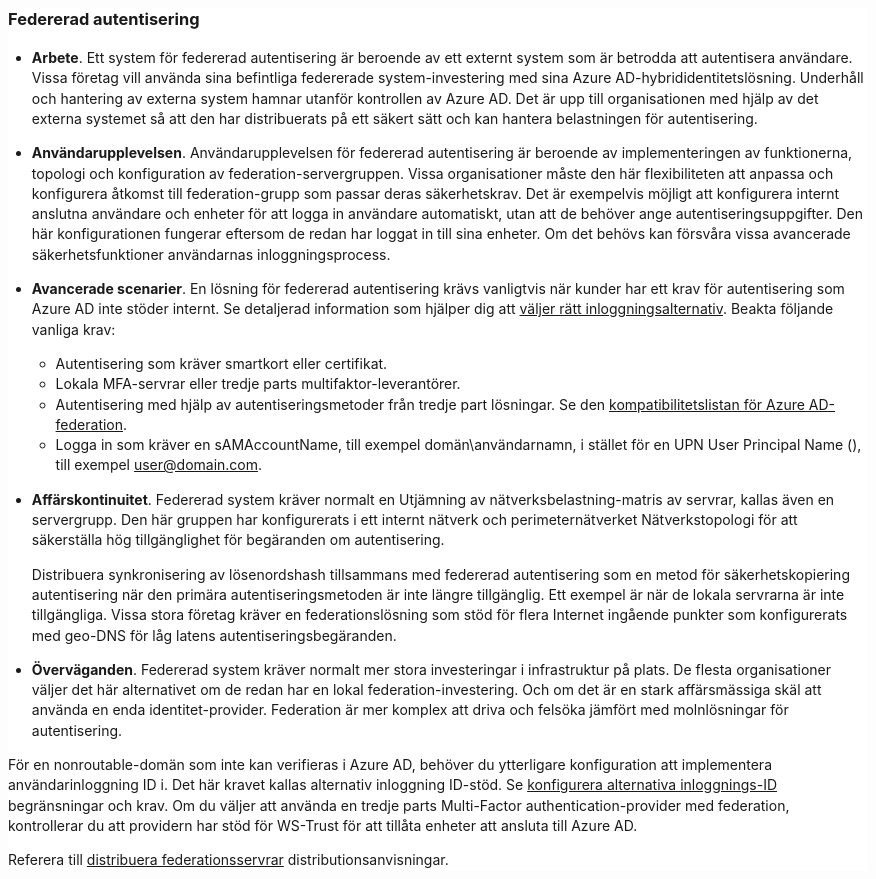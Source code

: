 ### <a name="federated-authentication"></a>Federerad autentisering

* **Arbete**. Ett system för federerad autentisering är beroende av ett externt system som är betrodda att autentisera användare. Vissa företag vill använda sina befintliga federerade system-investering med sina Azure AD-hybrididentitetslösning. Underhåll och hantering av externa system hamnar utanför kontrollen av Azure AD. Det är upp till organisationen med hjälp av det externa systemet så att den har distribuerats på ett säkert sätt och kan hantera belastningen för autentisering. 

* **Användarupplevelsen**. Användarupplevelsen för federerad autentisering är beroende av implementeringen av funktionerna, topologi och konfiguration av federation-servergruppen. Vissa organisationer måste den här flexibiliteten att anpassa och konfigurera åtkomst till federation-grupp som passar deras säkerhetskrav. Det är exempelvis möjligt att konfigurera internt anslutna användare och enheter för att logga in användare automatiskt, utan att de behöver ange autentiseringsuppgifter. Den här konfigurationen fungerar eftersom de redan har loggat in till sina enheter. Om det behövs kan försvåra vissa avancerade säkerhetsfunktioner användarnas inloggningsprocess.

* **Avancerade scenarier**. En lösning för federerad autentisering krävs vanligtvis när kunder har ett krav för autentisering som Azure AD inte stöder internt. Se detaljerad information som hjälper dig att [väljer rätt inloggningsalternativ](https://blogs.msdn.microsoft.com/samueld/2017/06/13/choosing-the-right-sign-in-option-to-connect-to-azure-ad-office-365/). Beakta följande vanliga krav:

    * Autentisering som kräver smartkort eller certifikat.
    * Lokala MFA-servrar eller tredje parts multifaktor-leverantörer.
    * Autentisering med hjälp av autentiseringsmetoder från tredje part lösningar. Se den [kompatibilitetslistan för Azure AD-federation](https://docs.microsoft.com/azure/active-directory/connect/active-directory-aadconnect-federation-compatibility).
    * Logga in som kräver en sAMAccountName, till exempel domän\användarnamn, i stället för en UPN User Principal Name (), till exempel user@domain.com.

* **Affärskontinuitet**. Federerad system kräver normalt en Utjämning av nätverksbelastning-matris av servrar, kallas även en servergrupp. Den här gruppen har konfigurerats i ett internt nätverk och perimeternätverket Nätverkstopologi för att säkerställa hög tillgänglighet för begäranden om autentisering.

    Distribuera synkronisering av lösenordshash tillsammans med federerad autentisering som en metod för säkerhetskopiering autentisering när den primära autentiseringsmetoden är inte längre tillgänglig. Ett exempel är när de lokala servrarna är inte tillgängliga. Vissa stora företag kräver en federationslösning som stöd för flera Internet ingående punkter som konfigurerats med geo-DNS för låg latens autentiseringsbegäranden.

* **Överväganden**. Federerad system kräver normalt mer stora investeringar i infrastruktur på plats. De flesta organisationer väljer det här alternativet om de redan har en lokal federation-investering. Och om det är en stark affärsmässiga skäl att använda en enda identitet-provider. Federation är mer komplex att driva och felsöka jämfört med molnlösningar för autentisering.

För en nonroutable-domän som inte kan verifieras i Azure AD, behöver du ytterligare konfiguration att implementera användarinloggning ID i. Det här kravet kallas alternativ inloggning ID-stöd. Se [konfigurera alternativa inloggnings-ID](https://docs.microsoft.com/windows-server/identity/ad-fs/operations/configuring-alternate-login-id) begränsningar och krav. Om du väljer att använda en tredje parts Multi-Factor authentication-provider med federation, kontrollerar du att providern har stöd för WS-Trust för att tillåta enheter att ansluta till Azure AD.

Referera till [distribuera federationsservrar](https://docs.microsoft.com/windows-server/identity/ad-fs/deployment/deploying-federation-servers) distributionsanvisningar.
